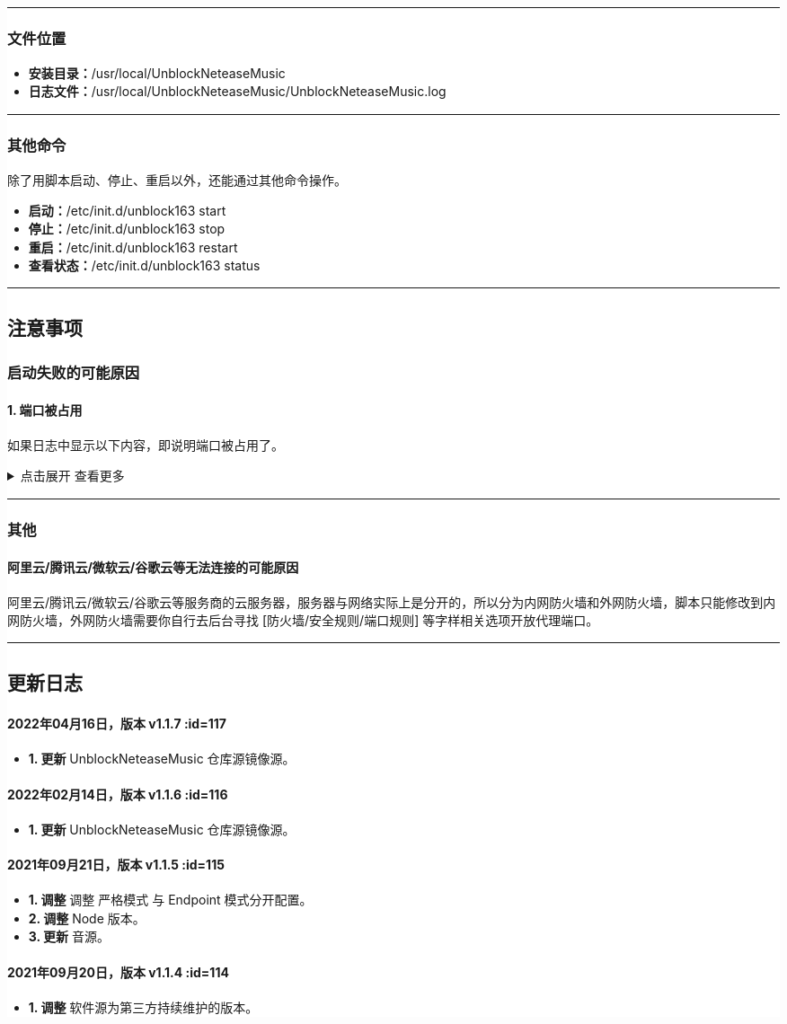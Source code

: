 ****

### 文件位置
 - **安装目录：**/usr/local/UnblockNeteaseMusic
 - **日志文件：**/usr/local/UnblockNeteaseMusic/UnblockNeteaseMusic.log

 ****
 
### 其他命令
除了用脚本启动、停止、重启以外，还能通过其他命令操作。
 - **启动：**/etc/init.d/unblock163 start
 - **停止：**/etc/init.d/unblock163 stop
 - **重启：**/etc/init.d/unblock163 restart
 - **查看状态：**/etc/init.d/unblock163 status
 
 ****
 
## 注意事项

### 启动失败的可能原因

#### 1. 端口被占用
如果日志中显示以下内容，即说明端口被占用了。
<details><summary>点击展开 查看更多</summary></details>

****

### 其他

#### 阿里云/腾讯云/微软云/谷歌云等无法连接的可能原因
阿里云/腾讯云/微软云/谷歌云等服务商的云服务器，服务器与网络实际上是分开的，所以分为内网防火墙和外网防火墙，脚本只能修改到内网防火墙，外网防火墙需要你自行去后台寻找 [防火墙/安全规则/端口规则] 等字样相关选项开放代理端口。

****

## 更新日志

#### 2022年04月16日，版本 v1.1.7 :id=117
 - **1. 更新** UnblockNeteaseMusic 仓库源镜像源。  

#### 2022年02月14日，版本 v1.1.6 :id=116
 - **1. 更新** UnblockNeteaseMusic 仓库源镜像源。  

#### 2021年09月21日，版本 v1.1.5 :id=115
 - **1. 调整** 调整 严格模式 与 Endpoint 模式分开配置。  
 - **2. 调整** Node 版本。  
 - **3. 更新** 音源。

#### 2021年09月20日，版本 v1.1.4 :id=114
 - **1. 调整** 软件源为第三方持续维护的版本。  
